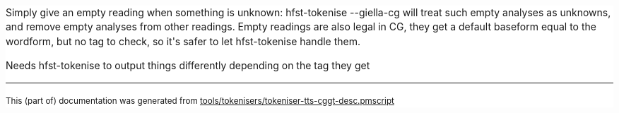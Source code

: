 Simply give an empty reading when something is unknown:
hfst-tokenise --giella-cg will treat such empty analyses as unknowns, and
remove empty analyses from other readings. Empty readings are also
legal in CG, they get a default baseform equal to the wordform, but
no tag to check, so it's safer to let hfst-tokenise handle them.

Needs hfst-tokenise to output things differently depending on the tag they get

* * *

<small>This (part of) documentation was generated from [tools/tokenisers/tokeniser-tts-cggt-desc.pmscript](https://github.com/giellalt/lang-lut/blob/main/tools/tokenisers/tokeniser-tts-cggt-desc.pmscript)</small>
